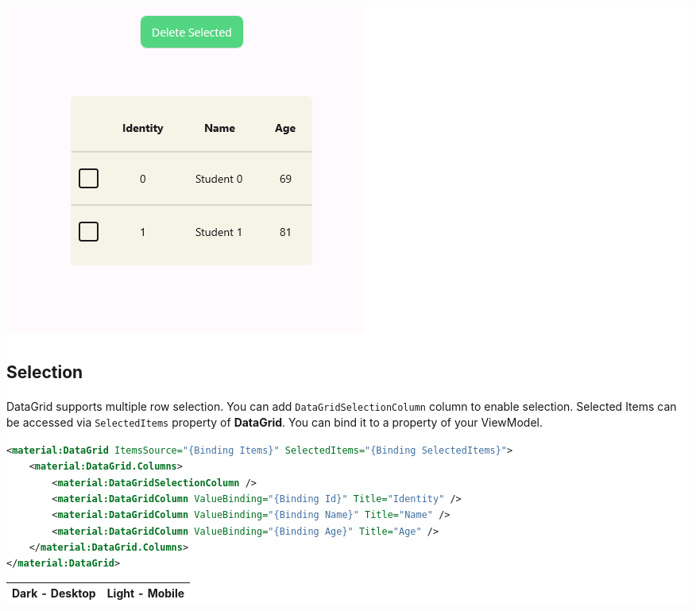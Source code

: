 ![MAUI DataGrid EmptyView](../../../../images/datagrid-emptyview-desktop-light.gif)

## Selection
DataGrid supports multiple row selection. You can add `DataGridSelectionColumn` column to enable selection. Selected Items can be accessed via `SelectedItems` property of **DataGrid**. You can bind it to a property of your ViewModel.

```xml
<material:DataGrid ItemsSource="{Binding Items}" SelectedItems="{Binding SelectedItems}">
	<material:DataGrid.Columns>
		<material:DataGridSelectionColumn />
		<material:DataGridColumn ValueBinding="{Binding Id}" Title="Identity" />
		<material:DataGridColumn ValueBinding="{Binding Name}" Title="Name" />
		<material:DataGridColumn ValueBinding="{Binding Age}" Title="Age" />
	</material:DataGrid.Columns>
</material:DataGrid>
```

| Dark - Desktop | Light - Mobile |
| :---: | :---: |